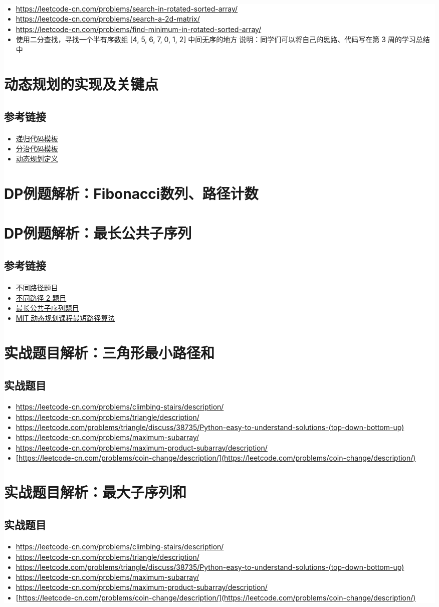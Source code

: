 - https://leetcode-cn.com/problems/search-in-rotated-sorted-array/
- https://leetcode-cn.com/problems/search-a-2d-matrix/
- https://leetcode-cn.com/problems/find-minimum-in-rotated-sorted-array/
- 使用二分查找，寻找一个半有序数组 [4, 5, 6, 7, 0, 1, 2] 中间无序的地方
  说明：同学们可以将自己的思路、代码写在第 3 周的学习总结中

# 动态规划的实现及关键点

## 参考链接

- [递归代码模板](http://shimo.im/docs/DjqqGCT3xqDYwPyY/)
- [分治代码模板](http://shimo.im/docs/3xvghYh3JJPKwdvt/)
- [动态规划定义](https://en.wikipedia.org/wiki/Dynamic_programming)

# DP例题解析：Fibonacci数列、路径计数

# DP例题解析：最长公共子序列

## 参考链接

- [不同路径题目](https://leetcode-cn.com/problems/unique-paths/)
- [不同路径 2 题目](https://leetcode-cn.com/problems/unique-paths-ii/)
- [最长公共子序列题目](https://leetcode-cn.com/problems/longest-common-subsequence/)
- [MIT 动态规划课程最短路径算法](https://www.bilibili.com/video/av53233912?from=search&seid=2847395688604491997)

# 实战题目解析：三角形最小路径和

## 实战题目

- https://leetcode-cn.com/problems/climbing-stairs/description/
- https://leetcode-cn.com/problems/triangle/description/
- https://leetcode.com/problems/triangle/discuss/38735/Python-easy-to-understand-solutions-(top-down-bottom-up)
- https://leetcode-cn.com/problems/maximum-subarray/
- https://leetcode-cn.com/problems/maximum-product-subarray/description/
- [https://leetcode-cn.com/problems/coin-change/description/](https://leetcode.com/problems/coin-change/description/)

# 实战题目解析：最大子序列和

## 实战题目

- https://leetcode-cn.com/problems/climbing-stairs/description/
- https://leetcode-cn.com/problems/triangle/description/
- https://leetcode.com/problems/triangle/discuss/38735/Python-easy-to-understand-solutions-(top-down-bottom-up)
- https://leetcode-cn.com/problems/maximum-subarray/
- https://leetcode-cn.com/problems/maximum-product-subarray/description/
- [https://leetcode-cn.com/problems/coin-change/description/](https://leetcode.com/problems/coin-change/description/)
